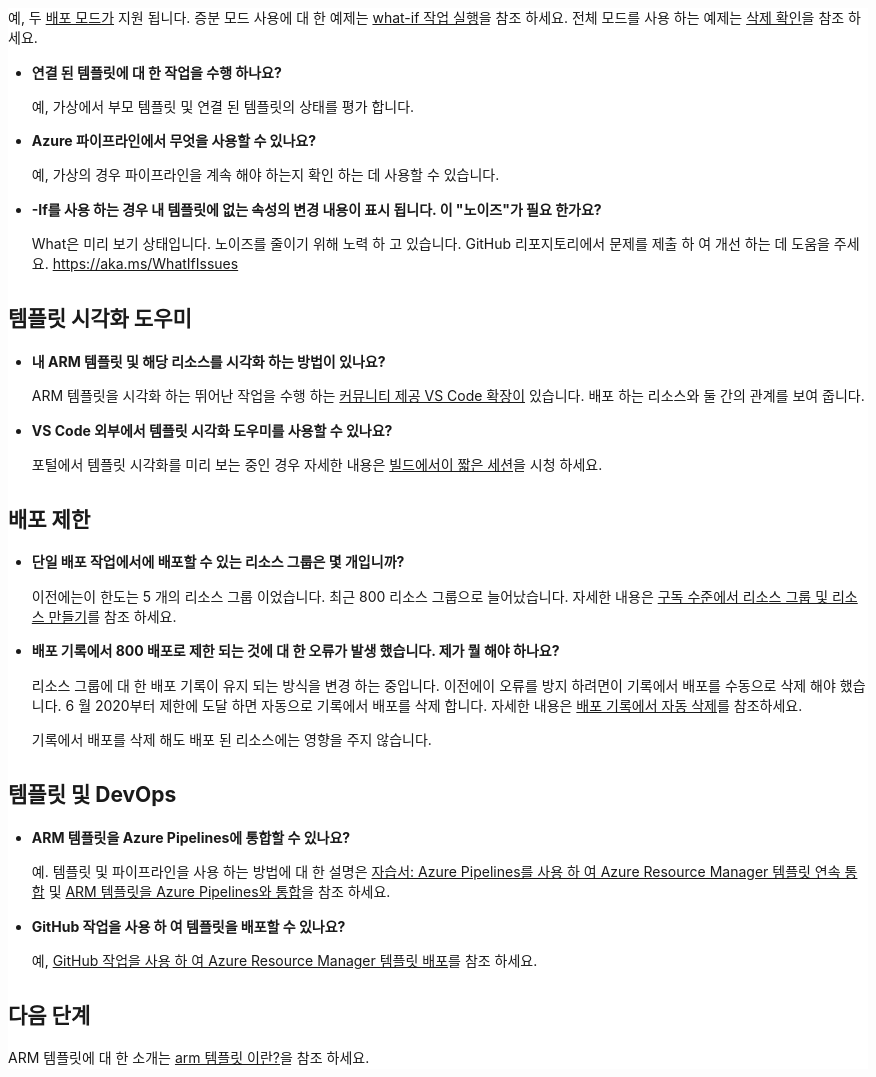   예, 두 [배포 모드가](deployment-modes.md) 지원 됩니다. 증분 모드 사용에 대 한 예제는 [what-if 작업 실행](template-deploy-what-if.md#run-what-if-operation)을 참조 하세요. 전체 모드를 사용 하는 예제는 [삭제 확인](template-deploy-what-if.md#confirm-deletion)을 참조 하세요.

* **연결 된 템플릿에 대 한 작업을 수행 하나요?**

  예, 가상에서 부모 템플릿 및 연결 된 템플릿의 상태를 평가 합니다.

* **Azure 파이프라인에서 무엇을 사용할 수 있나요?**

  예, 가상의 경우 파이프라인을 계속 해야 하는지 확인 하는 데 사용할 수 있습니다.

* **-If를 사용 하는 경우 내 템플릿에 없는 속성의 변경 내용이 표시 됩니다. 이 "노이즈"가 필요 한가요?**

  What은 미리 보기 상태입니다. 노이즈를 줄이기 위해 노력 하 고 있습니다. GitHub 리포지토리에서 문제를 제출 하 여 개선 하는 데 도움을 주세요. https://aka.ms/WhatIfIssues

## <a name="template-visualizer"></a>템플릿 시각화 도우미

* **내 ARM 템플릿 및 해당 리소스를 시각화 하는 방법이 있나요?**

  ARM 템플릿을 시각화 하는 뛰어난 작업을 수행 하는 [커뮤니티 제공 VS Code 확장이](https://aka.ms/ARMVisualizer) 있습니다. 배포 하는 리소스와 둘 간의 관계를 보여 줍니다.

* **VS Code 외부에서 템플릿 시각화 도우미를 사용할 수 있나요?**

  포털에서 템플릿 시각화를 미리 보는 중인 경우 자세한 내용은 [빌드에서이 짧은 세션](https://mybuild.microsoft.com/sessions/0525094b-1fd2-4f69-bfd6-6d2fff6ffe5f?source=sessions)을 시청 하세요.

## <a name="deployment-limits"></a>배포 제한

* **단일 배포 작업에서에 배포할 수 있는 리소스 그룹은 몇 개입니까?**

  이전에는이 한도는 5 개의 리소스 그룹 이었습니다. 최근 800 리소스 그룹으로 늘어났습니다. 자세한 내용은 [구독 수준에서 리소스 그룹 및 리소스 만들기](deploy-to-subscription.md)를 참조 하세요.

* **배포 기록에서 800 배포로 제한 되는 것에 대 한 오류가 발생 했습니다. 제가 뭘 해야 하나요?**

  리소스 그룹에 대 한 배포 기록이 유지 되는 방식을 변경 하는 중입니다. 이전에이 오류를 방지 하려면이 기록에서 배포를 수동으로 삭제 해야 했습니다. 6 월 2020부터 제한에 도달 하면 자동으로 기록에서 배포를 삭제 합니다. 자세한 내용은 [배포 기록에서 자동 삭제](deployment-history-deletions.md)를 참조하세요.

  기록에서 배포를 삭제 해도 배포 된 리소스에는 영향을 주지 않습니다.

## <a name="templates-and-devops"></a>템플릿 및 DevOps

* **ARM 템플릿을 Azure Pipelines에 통합할 수 있나요?**

  예. 템플릿 및 파이프라인을 사용 하는 방법에 대 한 설명은 [자습서: Azure Pipelines를 사용 하 여 Azure Resource Manager 템플릿 연속 통합](deployment-tutorial-pipeline.md) 및 [ARM 템플릿을 Azure Pipelines와 통합](add-template-to-azure-pipelines.md)을 참조 하세요.

* **GitHub 작업을 사용 하 여 템플릿을 배포할 수 있나요?**

  예, [GitHub 작업을 사용 하 여 Azure Resource Manager 템플릿 배포](deploy-github-actions.md)를 참조 하세요.

## <a name="next-steps"></a>다음 단계

ARM 템플릿에 대 한 소개는 [arm 템플릿 이란?](overview.md)을 참조 하세요.